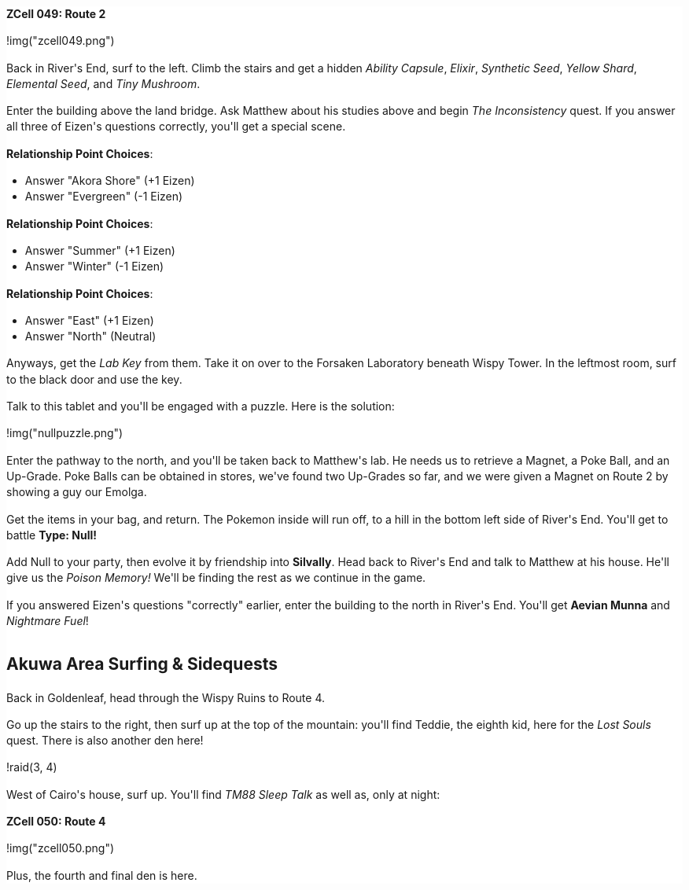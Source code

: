 **ZCell 049: Route 2**

!img("zcell049.png")

Back in River's End, surf to the left. Climb the stairs and get a hidden *Ability Capsule*, *Elixir*, *Synthetic Seed*, *Yellow Shard*, *Elemental Seed*, and *Tiny Mushroom*. 

Enter the building above the land bridge. Ask Matthew about his studies above and begin *The Inconsistency* quest. If you answer all three of Eizen's questions correctly, you'll get a special scene.

**Relationship Point Choices**:
- Answer "Akora Shore" (+1 Eizen)
- Answer "Evergreen" (-1 Eizen)

**Relationship Point Choices**:
- Answer "Summer" (+1 Eizen)
- Answer "Winter" (-1 Eizen)

**Relationship Point Choices**:
- Answer "East" (+1 Eizen)
- Answer "North" (Neutral)

Anyways, get the *Lab Key* from them. Take it on over to the Forsaken Laboratory beneath Wispy Tower. In the leftmost room, surf to the black door and use the key.

Talk to this tablet and you'll be engaged with a puzzle. Here is the solution:

!img("nullpuzzle.png")

Enter the pathway to the north, and you'll be taken back to Matthew's lab. He needs us to retrieve a Magnet, a Poke Ball, and an Up-Grade. Poke Balls can be obtained in stores, we've found two Up-Grades so far, and we were given a Magnet on Route 2 by showing a guy our Emolga.

Get the items in your bag, and return. The Pokemon inside will run off, to a hill in the bottom left side of River's End. You'll get to battle **Type: Null!**

Add Null to your party, then evolve it by friendship into **Silvally**. Head back to River's End and talk to Matthew at his house. He'll give us the *Poison Memory!* We'll be finding the rest as we continue in the game.

If you answered Eizen's questions "correctly" earlier, enter the building to the north in River's End. You'll get **Aevian Munna** and *Nightmare Fuel*!

## Akuwa Area Surfing & Sidequests

Back in Goldenleaf, head through the Wispy Ruins to Route 4.

Go up the stairs to the right, then surf up at the top of the mountain: you'll find Teddie, the eighth kid, here for the *Lost Souls* quest. There is also another den here!

!raid(3, 4)

West of Cairo's house, surf up. You'll find *TM88 Sleep Talk* as well as, only at night:

**ZCell 050: Route 4**

!img("zcell050.png")

Plus, the fourth and final den is here.
